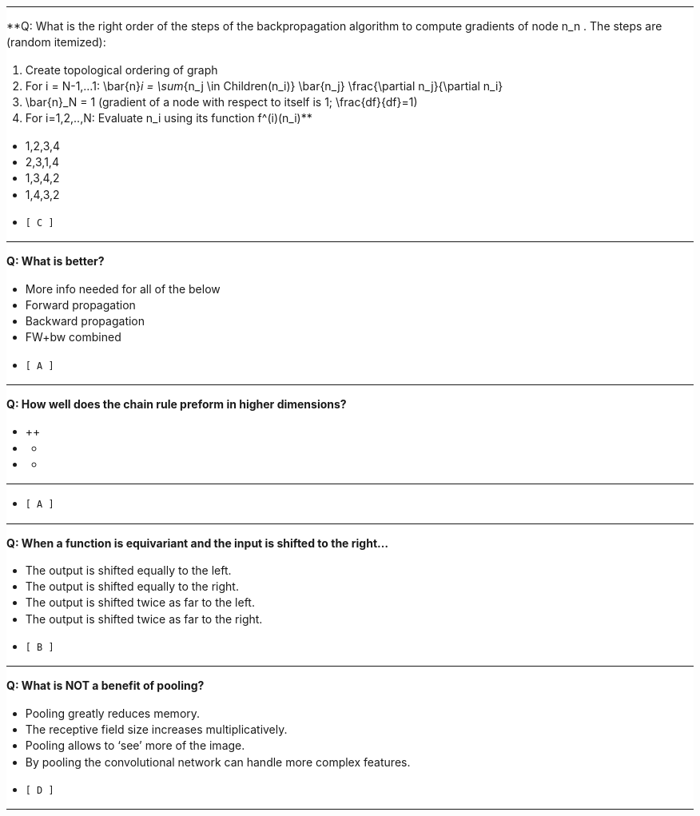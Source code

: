 
---

**Q: What is the right order of the steps of the backpropagation algorithm to compute gradients of node n_n . The steps are (random itemized):
1.	Create topological ordering of graph
2.	For i = N-1,…1: \bar{n}_i = \sum_{n_j \in Children(n_i)} \bar{n_j} \frac{\partial n_j}{\partial n_i}
3.	\bar{n}_N = 1 (gradient of a node with respect to itself is 1; \frac{df}{df}=1)
4.	For i=1,2,..,N: Evaluate n_i using its function f^(i)(n_i)**
- 1,2,3,4
- 2,3,1,4
- 1,3,4,2
- 1,4,3,2
* `[ C ]`


---

**Q: What is better?**
- More info needed for all of the below
- Forward propagation
- Backward propagation
- FW+bw combined
* `[ A ]`


---

**Q: How well does the chain rule preform in higher dimensions?**
- ++
- +
- -
- --
* `[ A ]`


---

**Q: When a function is equivariant and the input is shifted to the right…**
- The output is shifted equally to the left.
- The output is shifted equally to the right.
- The output is shifted twice as far to the left.
- The output is shifted twice as far to the right.
* `[ B ]`


---

**Q: What is NOT a benefit of pooling?**
- Pooling greatly reduces memory.
- The receptive field size increases multiplicatively.
- Pooling allows to ‘see’ more of the image.
- By pooling the convolutional network can handle more complex features.
* `[ D ]`


---